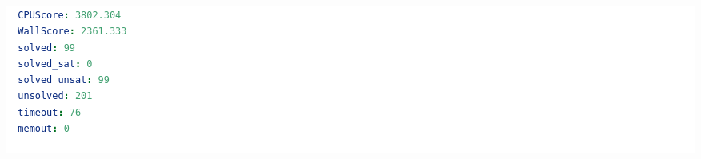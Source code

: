 ```yaml
  CPUScore: 3802.304
  WallScore: 2361.333
  solved: 99
  solved_sat: 0
  solved_unsat: 99
  unsolved: 201
  timeout: 76
  memout: 0
---
```

